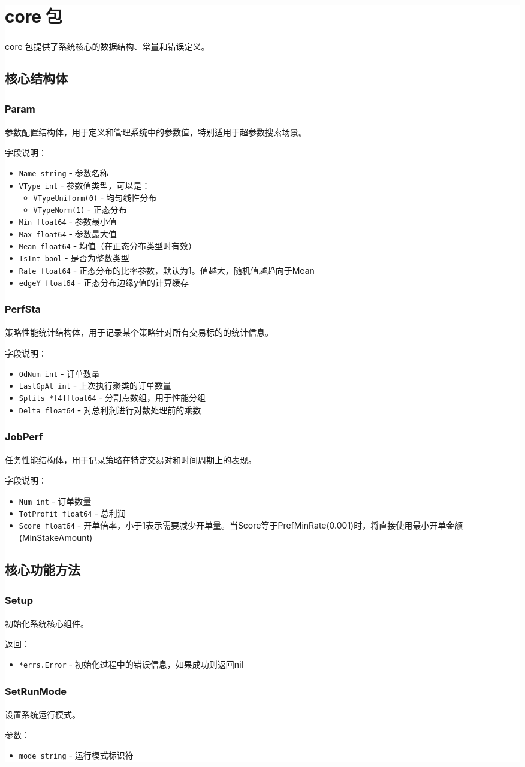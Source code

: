 # core 包

core 包提供了系统核心的数据结构、常量和错误定义。

## 核心结构体

### Param
参数配置结构体，用于定义和管理系统中的参数值，特别适用于超参数搜索场景。

字段说明：
- `Name string` - 参数名称
- `VType int` - 参数值类型，可以是：
  - `VTypeUniform(0)` - 均匀线性分布
  - `VTypeNorm(1)` - 正态分布
- `Min float64` - 参数最小值
- `Max float64` - 参数最大值
- `Mean float64` - 均值（在正态分布类型时有效）
- `IsInt bool` - 是否为整数类型
- `Rate float64` - 正态分布的比率参数，默认为1。值越大，随机值越趋向于Mean
- `edgeY float64` - 正态分布边缘y值的计算缓存

### PerfSta
策略性能统计结构体，用于记录某个策略针对所有交易标的的统计信息。

字段说明：
- `OdNum int` - 订单数量
- `LastGpAt int` - 上次执行聚类的订单数量
- `Splits *[4]float64` - 分割点数组，用于性能分组
- `Delta float64` - 对总利润进行对数处理前的乘数

### JobPerf
任务性能结构体，用于记录策略在特定交易对和时间周期上的表现。

字段说明：
- `Num int` - 订单数量
- `TotProfit float64` - 总利润
- `Score float64` - 开单倍率，小于1表示需要减少开单量。当Score等于PrefMinRate(0.001)时，将直接使用最小开单金额(MinStakeAmount)

## 核心功能方法

### Setup
初始化系统核心组件。

返回：
- `*errs.Error` - 初始化过程中的错误信息，如果成功则返回nil

### SetRunMode
设置系统运行模式。

参数：
- `mode string` - 运行模式标识符
